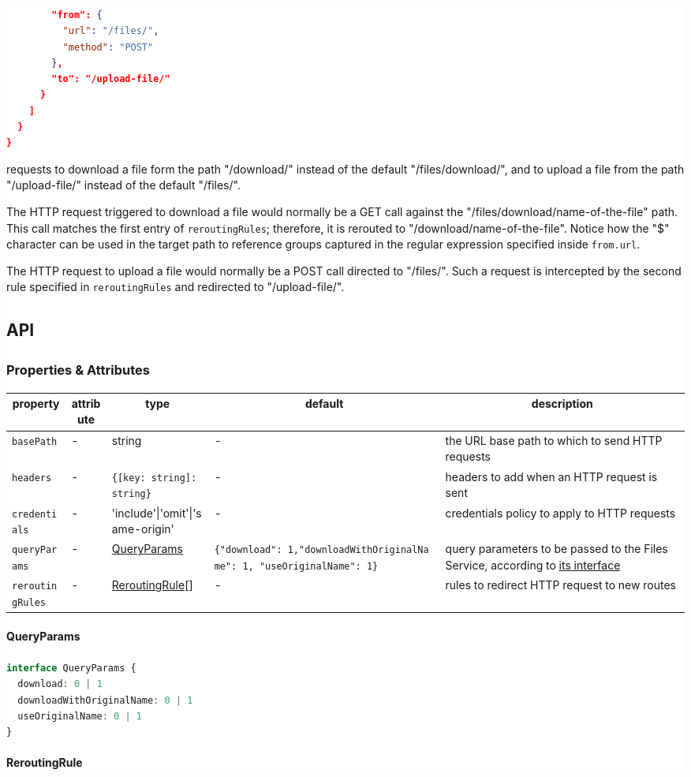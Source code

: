```json
        "from": {
          "url": "/files/",
          "method": "POST"
        },
        "to": "/upload-file/"
      }
    ]
  }
}
```

requests to download a file form the path "/download/" instead of the default "/files/download/", and to upload a file from the path "/upload-file/" instead of the default "/files/".

The HTTP request triggered to download a file would normally be a GET call against the "/files/download/name-of-the-file" path.
This call matches the first entry of `reroutingRules`; therefore, it is rerouted to "/download/name-of-the-file".
Notice how the "$" character can be used in the target path to reference groups captured in the regular expression specified inside `from.url`.

The HTTP request to upload a file would normally be a POST call directed to "/files/". Such a request is intercepted by the second rule specified in `reroutingRules` and redirected to "/upload-file/".


## API

### Properties & Attributes

| property         | attribute | type                               | default                                                               | description                                                                                    |
| ---------------- | --------- |------------------------------------|-----------------------------------------------------------------------| ---------------------------------------------------------------------------------------------- |
| `basePath`       | -         | string                             | -                                                                     | the URL base path to which to send HTTP requests                                               |
| `headers`        | -         | `{[key: string]: string}`          | -                                                                     | headers to add when an HTTP request is sent                                                    |
| `credentials`    | -         | 'include'\|'omit'\|'same-origin'   | -                                                                     | credentials policy to apply to HTTP requests                                                   |
| `queryParams`    | -         | [QueryParams](#queryparams)        | `{"download": 1,"downloadWithOriginalName": 1, "useOriginalName": 1}` | query parameters to be passed to the Files Service, according to [its interface][query-params] |
| `reroutingRules` | -         | [ReroutingRule](#reroutingrule)[]  | -                                                                     | rules to redirect HTTP request to new routes                                                   |

#### QueryParams

```typescript
interface QueryParams {
  download: 0 | 1
  downloadWithOriginalName: 0 | 1
  useOriginalName: 0 | 1
}
```

#### ReroutingRule


[files-service]: /runtime_suite/files-service/configuration.mdx
[query-params]: /runtime_suite/files-service/usage.mdx#query-parameters
[micro-lc]: https://micro-lc.io/docs
[file-management]: /microfrontend-composer/back-kit/80_examples/10_file_management.md
[bk-pdf-viewer]: /microfrontend-composer/back-kit/60_components/480_pdf_viewer.md
[upload-file]: /microfrontend-composer/back-kit/70_events.md#upload-file
[uploaded-file]: /microfrontend-composer/back-kit/70_events.md#uploaded-file
[error]: /microfrontend-composer/back-kit/70_events.md#error
[download-file]: /microfrontend-composer/back-kit/70_events.md#download-file
[downloaded-file]: /microfrontend-composer/back-kit/70_events.md#downloaded-file
[delete-file]: /microfrontend-composer/back-kit/70_events.md#delete-file
[deleted-file]: /microfrontend-composer/back-kit/70_events.md#deleted-file
[fetch-files]: /microfrontend-composer/back-kit/70_events.md#fetch-files
[fetched-file]: /microfrontend-composer/back-kit/70_events.md#fetched-files
[success]: /microfrontend-composer/back-kit/70_events.md#success
[show-in-viewer]: /microfrontend-composer/back-kit/70_events.md#show-in-viewer